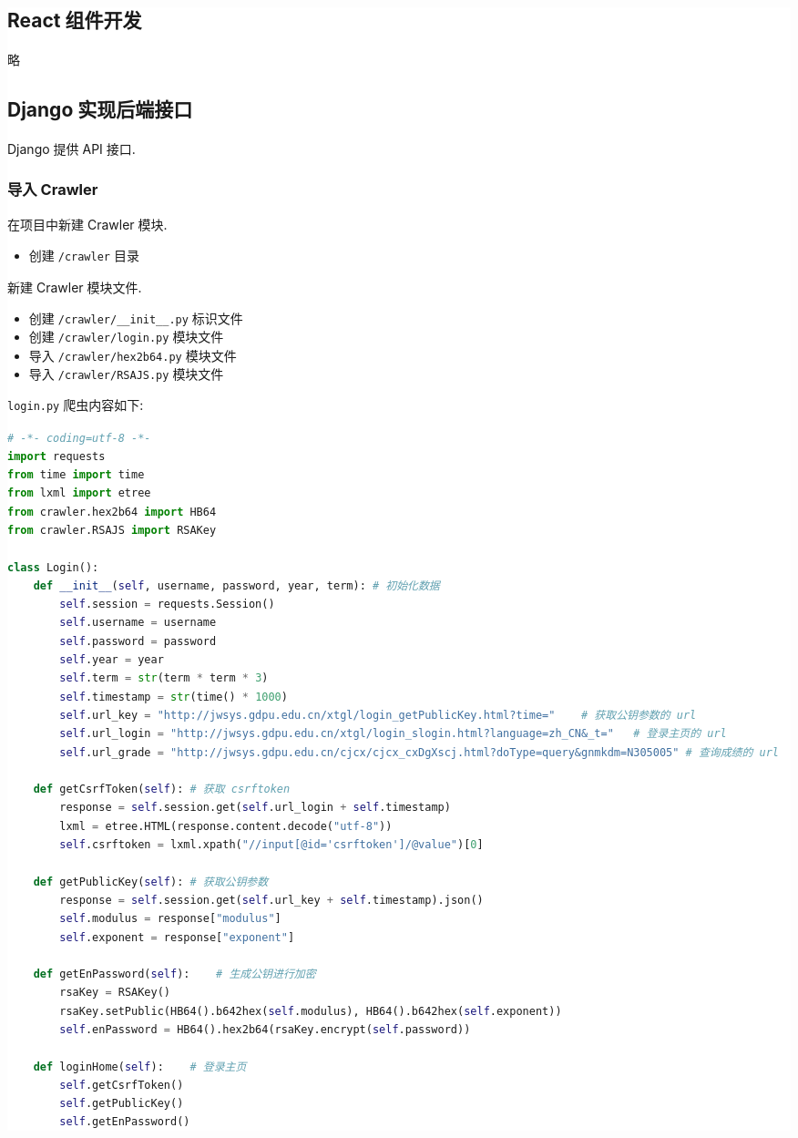 ## React 组件开发

略

## Django 实现后端接口

Django 提供 API 接口.

### 导入 Crawler

在项目中新建 Crawler 模块.

- 创建 `/crawler` 目录

新建 Crawler 模块文件.

- 创建 `/crawler/__init__.py` 标识文件
- 创建 `/crawler/login.py` 模块文件
- 导入 `/crawler/hex2b64.py` 模块文件
- 导入 `/crawler/RSAJS.py` 模块文件

`login.py` 爬虫内容如下:
```python
# -*- coding=utf-8 -*-
import requests
from time import time
from lxml import etree
from crawler.hex2b64 import HB64
from crawler.RSAJS import RSAKey

class Login():
	def __init__(self, username, password, year, term):	# 初始化数据
		self.session = requests.Session()
		self.username = username
		self.password = password
		self.year = year
		self.term = str(term * term * 3)
		self.timestamp = str(time() * 1000)
		self.url_key = "http://jwsys.gdpu.edu.cn/xtgl/login_getPublicKey.html?time="	# 获取公钥参数的 url
		self.url_login = "http://jwsys.gdpu.edu.cn/xtgl/login_slogin.html?language=zh_CN&_t="	# 登录主页的 url
		self.url_grade = "http://jwsys.gdpu.edu.cn/cjcx/cjcx_cxDgXscj.html?doType=query&gnmkdm=N305005"	# 查询成绩的 url

	def getCsrfToken(self):	# 获取 csrftoken
		response = self.session.get(self.url_login + self.timestamp)
		lxml = etree.HTML(response.content.decode("utf-8"))
		self.csrftoken = lxml.xpath("//input[@id='csrftoken']/@value")[0]

	def getPublicKey(self):	# 获取公钥参数
		response = self.session.get(self.url_key + self.timestamp).json()
		self.modulus = response["modulus"]
		self.exponent = response["exponent"]

	def getEnPassword(self):	# 生成公钥进行加密
		rsaKey = RSAKey()
		rsaKey.setPublic(HB64().b642hex(self.modulus), HB64().b642hex(self.exponent))
		self.enPassword = HB64().hex2b64(rsaKey.encrypt(self.password))

	def loginHome(self):	# 登录主页
		self.getCsrfToken()
		self.getPublicKey()
		self.getEnPassword()
```